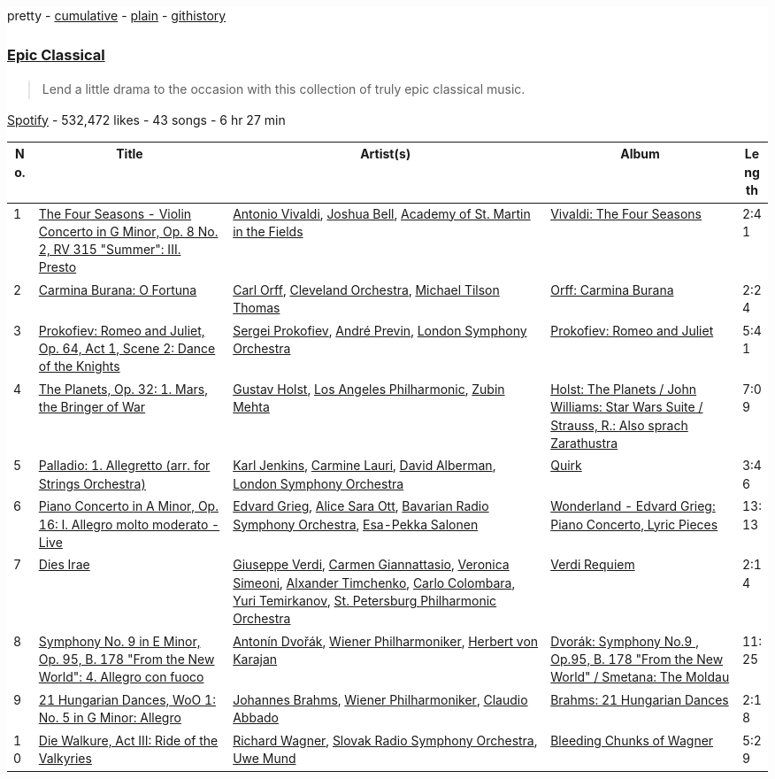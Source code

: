 pretty - [cumulative](/playlists/cumulative/37i9dQZF1DX9G9wwzwWL2k.md) - [plain](/playlists/plain/37i9dQZF1DX9G9wwzwWL2k) - [githistory](https://github.githistory.xyz/mackorone/spotify-playlist-archive/blob/main/playlists/plain/37i9dQZF1DX9G9wwzwWL2k)

### [Epic Classical](https://open.spotify.com/playlist/37i9dQZF1DX9G9wwzwWL2k)

> Lend a little drama to the occasion with this collection of truly epic classical music.

[Spotify](https://open.spotify.com/user/spotify) - 532,472 likes - 43 songs - 6 hr 27 min

| No. | Title | Artist(s) | Album | Length |
|---|---|---|---|---|
| 1 | [The Four Seasons \- Violin Concerto in G Minor, Op\. 8 No\. 2, RV 315 "Summer": III\. Presto](https://open.spotify.com/track/3Gz8ExGcRpnu8BSDzepQhy) | [Antonio Vivaldi](https://open.spotify.com/artist/2QOIawHpSlOwXDvSqQ9YJR), [Joshua Bell](https://open.spotify.com/artist/3Ka1nDpDzxDveEqUPzIeom), [Academy of St\. Martin in the Fields](https://open.spotify.com/artist/77CaCn32H4mOMQA7UElzfF) | [Vivaldi: The Four Seasons](https://open.spotify.com/album/1BxxmokA4eBg1EBpfYP1fC) | 2:41 |
| 2 | [Carmina Burana: O Fortuna](https://open.spotify.com/track/6xez71zpAqQ6N5i8E1jHlD) | [Carl Orff](https://open.spotify.com/artist/4LXxsm5BF85PWnQ1dUDAze), [Cleveland Orchestra](https://open.spotify.com/artist/0jJszR81GjA87jeRq0Jgwz), [Michael Tilson Thomas](https://open.spotify.com/artist/2v1lHgfpG4joXW7kDdDI78) | [Orff: Carmina Burana](https://open.spotify.com/album/6qhs0KJyOcA7CERbkddjtE) | 2:24 |
| 3 | [Prokofiev: Romeo and Juliet, Op\. 64, Act 1, Scene 2: Dance of the Knights](https://open.spotify.com/track/7HSs4srn1qnZhh7WRWBVOk) | [Sergei Prokofiev](https://open.spotify.com/artist/4kHtgiRnpmFIV5Tm4BIs8l), [André Previn](https://open.spotify.com/artist/2tfWguHr2nj4e8KXLKciVq), [London Symphony Orchestra](https://open.spotify.com/artist/5yxyJsFanEAuwSM5kOuZKc) | [Prokofiev: Romeo and Juliet](https://open.spotify.com/album/3M5idfqFUxge3skgZQu4R3) | 5:41 |
| 4 | [The Planets, Op\. 32: 1\. Mars, the Bringer of War](https://open.spotify.com/track/0dXrZ47LxK2PHm4mjSlwgt) | [Gustav Holst](https://open.spotify.com/artist/5B7uXBeLc2TkR5Jk23qKIZ), [Los Angeles Philharmonic](https://open.spotify.com/artist/6yeL5iw4hXNZtd8T7FOoFU), [Zubin Mehta](https://open.spotify.com/artist/3FEd0qHPFOgcpfw7bCXB4x) | [Holst: The Planets / John Williams: Star Wars Suite / Strauss, R.: Also sprach Zarathustra](https://open.spotify.com/album/7MOYiQcBcdYvqCyopWBj64) | 7:09 |
| 5 | [Palladio: 1\. Allegretto \(arr\. for Strings Orchestra\)](https://open.spotify.com/track/4FycxLfl7H5CQnqw9J6LXZ) | [Karl Jenkins](https://open.spotify.com/artist/1q1wfzh2xtpj27TnIAqIvd), [Carmine Lauri](https://open.spotify.com/artist/2tPBV5n7Vdj6bVFFVIYhG6), [David Alberman](https://open.spotify.com/artist/2NTfYFvgxsHKYf2IdHunXA), [London Symphony Orchestra](https://open.spotify.com/artist/5yxyJsFanEAuwSM5kOuZKc) | [Quirk](https://open.spotify.com/album/1EICPBWv4fDj3sy3vn6p0y) | 3:46 |
| 6 | [Piano Concerto in A Minor, Op\. 16: I\. Allegro molto moderato \- Live](https://open.spotify.com/track/0N1nVucqKLpIQVuVZyi8t8) | [Edvard Grieg](https://open.spotify.com/artist/5ihY290YPGc3aY2xTyx7Gy), [Alice Sara Ott](https://open.spotify.com/artist/0d6alfZHUx3xoRnPjkTL7Q), [Bavarian Radio Symphony Orchestra](https://open.spotify.com/artist/74gWOpgM97HU3Mn8A8d0Vm), [Esa\-Pekka Salonen](https://open.spotify.com/artist/3ilNZUdmNZ2nUcuAOIpsQl) | [Wonderland \- Edvard Grieg: Piano Concerto, Lyric Pieces](https://open.spotify.com/album/675zFvCNg3trc61Wm3YRW1) | 13:13 |
| 7 | [Dies Irae](https://open.spotify.com/track/3By9jCy6b4dv5XnlhvIWwx) | [Giuseppe Verdi](https://open.spotify.com/artist/1JOQXgYdQV2yfrhewqx96o), [Carmen Giannattasio](https://open.spotify.com/artist/4245Z5ECeAD9TymolukrZI), [Veronica Simeoni](https://open.spotify.com/artist/1dKtl7ETdymS2rZJk9LH2j), [Alxander Timchenko](https://open.spotify.com/artist/0Yneqgh45Jmn0kuyjE7Zfl), [Carlo Colombara](https://open.spotify.com/artist/7qR8JpbvBYbqViPWD6tyHz), [Yuri Temirkanov](https://open.spotify.com/artist/7E4yppLZhjBxHC1pH5JGbu), [St\. Petersburg Philharmonic Orchestra](https://open.spotify.com/artist/1Xw28dK9PzkDagTyuRRnGd) | [Verdi Requiem](https://open.spotify.com/album/7CQrqiAhWcFfu9abqPHQgQ) | 2:14 |
| 8 | [Symphony No\. 9 in E Minor, Op\. 95, B\. 178 "From the New World": 4\. Allegro con fuoco](https://open.spotify.com/track/6nqHzwOdGIaX57U6VU6kMO) | [Antonín Dvořák](https://open.spotify.com/artist/6n7nd5iceYpXVwcx8VPpxF), [Wiener Philharmoniker](https://open.spotify.com/artist/003f4bk13c6Q3gAUXv7dGJ), [Herbert von Karajan](https://open.spotify.com/artist/5zCaQxjl110XTrm4LQ1CxY) | [Dvorák: Symphony No.9 , Op.95, B\. 178 "From the New World" / Smetana: The Moldau](https://open.spotify.com/album/6FMu88LoghMcmme2aDkK3S) | 11:25 |
| 9 | [21 Hungarian Dances, WoO 1: No\. 5 in G Minor: Allegro](https://open.spotify.com/track/2oLjhx7w8Hyd3gry9cCXr7) | [Johannes Brahms](https://open.spotify.com/artist/5wTAi7QkpP6kp8a54lmTOq), [Wiener Philharmoniker](https://open.spotify.com/artist/003f4bk13c6Q3gAUXv7dGJ), [Claudio Abbado](https://open.spotify.com/artist/6HclTVD03WSY6GUpN16BkP) | [Brahms: 21 Hungarian Dances](https://open.spotify.com/album/4ItbBO7SVJLn7HU6BXrmKV) | 2:18 |
| 10 | [Die Walkure, Act III: Ride of the Valkyries](https://open.spotify.com/track/4Qt8ZMOkXzQ5dvvVrd3si5) | [Richard Wagner](https://open.spotify.com/artist/1C1x4MVkql8AiABuTw6DgE), [Slovak Radio Symphony Orchestra](https://open.spotify.com/artist/428GNN7qZnTsMaK3SfPo6D), [Uwe Mund](https://open.spotify.com/artist/2V2ZxZB2Vy0JDoHcyNWQC8) | [Bleeding Chunks of Wagner](https://open.spotify.com/album/6TUiuucpGRoiMrMTkgDJfg) | 5:29 |
